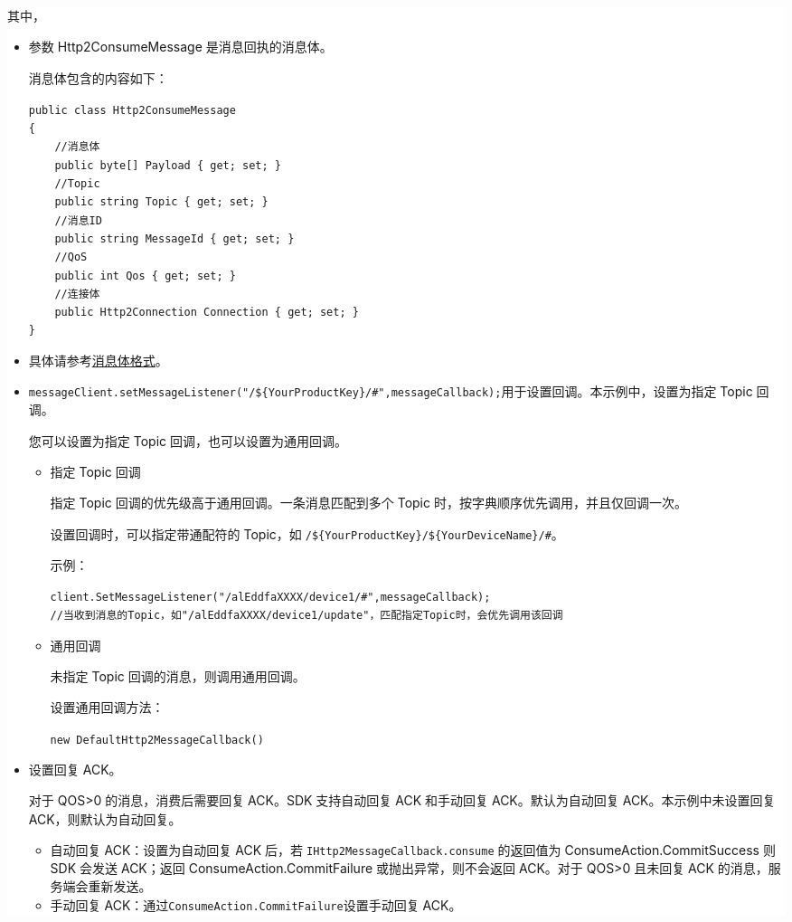 其中，

-   参数 Http2ConsumeMessage 是消息回执的消息体。

    消息体包含的内容如下：

    ```
    public class Http2ConsumeMessage
    {
        //消息体
        public byte[] Payload { get; set; }
        //Topic
        public string Topic { get; set; }
        //消息ID
        public string MessageId { get; set; }
        //QoS
        public int Qos { get; set; }
        //连接体
        public Http2Connection Connection { get; set; }
    }
    ```

-   具体请参考[消息体格式](#)。
-   `messageClient.setMessageListener("/${YourProductKey}/#",messageCallback);`用于设置回调。本示例中，设置为指定 Topic 回调。

    您可以设置为指定 Topic 回调，也可以设置为通用回调。

    -   指定 Topic 回调

        指定 Topic 回调的优先级高于通用回调。一条消息匹配到多个 Topic 时，按字典顺序优先调用，并且仅回调一次。

        设置回调时，可以指定带通配符的 Topic，如 `/${YourProductKey}/${YourDeviceName}/#`。

        示例：

        ```
        client.SetMessageListener("/alEddfaXXXX/device1/#",messageCallback);
        //当收到消息的Topic，如"/alEddfaXXXX/device1/update"，匹配指定Topic时，会优先调用该回调
        ```

    -   通用回调

        未指定 Topic 回调的消息，则调用通用回调。

        设置通用回调方法：

        ```
        new DefaultHttp2MessageCallback()
        ```

-   设置回复 ACK。

    对于 QOS\>0 的消息，消费后需要回复 ACK。SDK 支持自动回复 ACK 和手动回复 ACK。默认为自动回复 ACK。本示例中未设置回复 ACK，则默认为自动回复。

    -   自动回复 ACK：设置为自动回复 ACK 后，若 `IHttp2MessageCallback.consume` 的返回值为 ConsumeAction.CommitSuccess 则 SDK 会发送 ACK；返回 ConsumeAction.CommitFailure 或抛出异常，则不会返回 ACK。对于 QOS\>0 且未回复 ACK 的消息，服务端会重新发送。
    -   手动回复 ACK：通过`ConsumeAction.CommitFailure`设置手动回复 ACK。
